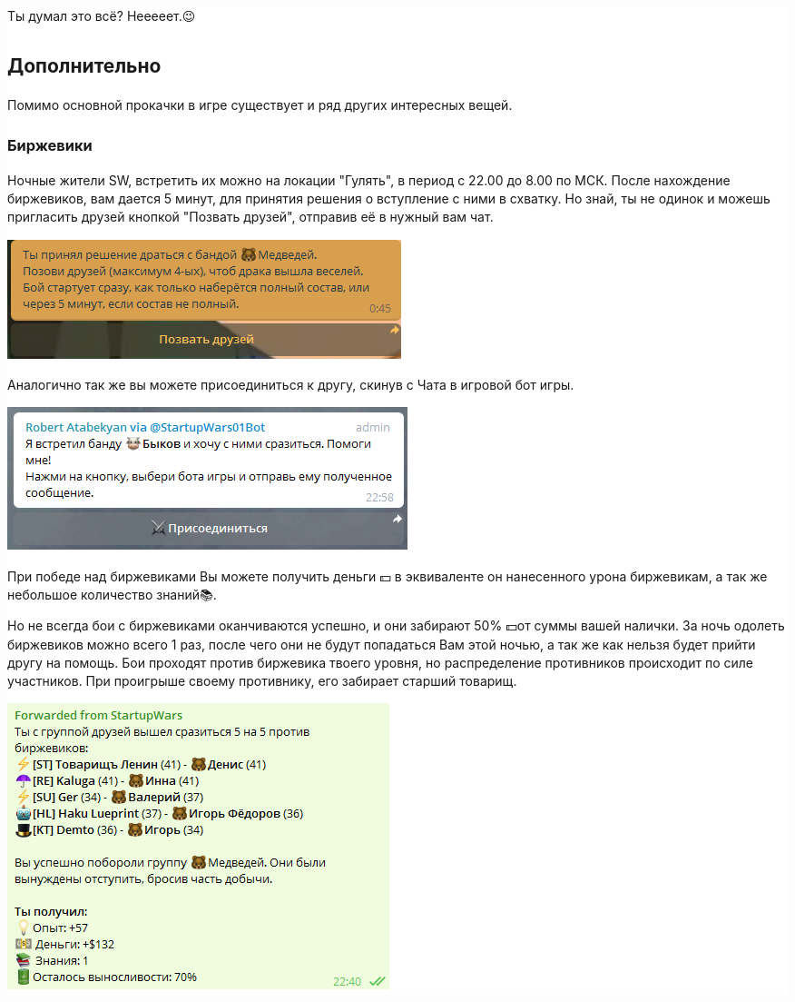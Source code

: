 Ты думал это всё? Нееееет.😉

## Дополнительно

Помимо основной прокачки в игре существует и ряд других интересных вещей.

### Биржевики

Ночные жители SW, встретить их можно на локации "Гулять", в период с 22.00 до 8.00 по МСК. После нахождение биржевиков, вам дается 5 минут, для принятия решения о вступление с ними в схватку. Но знай, ты не одинок и можешь пригласить друзей кнопкой "Позвать друзей", отправив её в нужный вам чат.

![Биржевики](assets/guide-for-noobs/birgeviki.png)

Аналогично так же вы можете присоединиться к другу, скинув с Чата в игровой бот игры.

![Присоединиться к походу на Биржевиков](assets/guide-for-noobs/birgeviki-join.png)

При победе над биржевиками Вы можете получить деньги 💵 в эквиваленте он нанесенного урона биржевикам, а так же небольшое количество знаний📚.

Но не всегда бои с биржевиками оканчиваются успешно, и они забирают 50% 💵от суммы вашей налички. За ночь одолеть биржевиков можно всего 1 раз, после чего они не будут попадаться Вам этой ночью, а так же как нельзя будет прийти другу на помощь. Бои проходят против биржевика твоего уровня, но распределение противников происходит по силе участников. При проигрыше своему противнику, его забирает старший товарищ.

![Результаты боя с Биржевиками](assets/guide-for-noobs/birgeviki-results.png)
